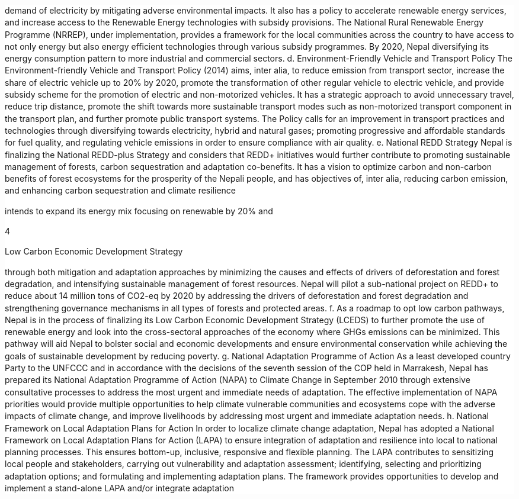 demand  of  electricity  by  mitigating  adverse  environmental  impacts.  It  also  has  a  policy  to
accelerate  renewable  energy  services,  and  increase access  to  the Renewable  Energy
technologies with subsidy provisions.
The National Rural Renewable Energy Programme (NRREP), under implementation, provides
a framework for the local communities across the country to have access to not only energy
but also energy efficient technologies through various subsidy programmes.
By  2020,  Nepal
diversifying its energy consumption pattern to more industrial and commercial sectors.
d. Environment-Friendly Vehicle and Transport Policy
The  Environment-friendly  Vehicle and  Transport  Policy  (2014)  aims,  inter  alia,  to  reduce
emission  from  transport  sector,  increase  the  share  of  electric  vehicle  up  to  20%  by  2020,
promote the transformation of other regular vehicle to electric vehicle, and provide subsidy
scheme for the promotion of electric and non-motorized vehicles. It has a strategic approach
to avoid  unnecessary  travel,  reduce  trip  distance,  promote the  shift  towards  more
sustainable transport  modes  such  as  non-motorized transport  component  in  the transport
plan, and further promote public transport systems. The Policy calls for an improvement in
transport  practices  and  technologies  through  diversifying  towards  electricity,  hybrid  and
natural gases; promoting progressive and affordable standards for fuel quality, and regulating
vehicle emissions in order to ensure compliance with air quality.
e. National REDD Strategy
Nepal is finalizing the National REDD-plus Strategy and considers that REDD+ initiatives would
further  contribute  to  promoting  sustainable  management  of  forests,  carbon  sequestration
and  adaptation  co-benefits.  It  has  a  vision  to  optimize  carbon  and  non-carbon  benefits  of
forest ecosystems for the prosperity of the Nepali people, and has objectives of, inter alia,
reducing  carbon  emission,  and  enhancing  carbon sequestration  and  climate  resilience

intends to expand  its  energy  mix  focusing  on  renewable  by  20%  and

4

Low Carbon Economic Development Strategy

through both mitigation and adaptation approaches by minimizing the causes and effects of
drivers of deforestation and forest degradation, and intensifying sustainable management of
forest resources.
Nepal will pilot a sub-national project on REDD+ to reduce about 14 million tons of CO2-eq by
2020  by  addressing the  drivers  of  deforestation  and  forest degradation  and  strengthening
governance mechanisms in all types of forests and protected areas.
f.
As  a  roadmap  to  opt  low  carbon  pathways,  Nepal  is  in  the  process  of  finalizing  its
Low  Carbon  Economic  Development  Strategy  (LCEDS)  to  further promote  the  use  of
renewable energy and look into the cross-sectoral approaches of the economy where GHGs
emissions  can  be  minimized.  This  pathway  will  aid  Nepal  to  bolster  social  and  economic
developments  and  ensure  environmental  conservation  while  achieving  the  goals  of
sustainable development by reducing poverty.
g. National Adaptation Programme of Action
As a least developed country Party to the UNFCCC and in accordance with the decisions of
the  seventh  session  of  the  COP  held  in  Marrakesh,  Nepal  has  prepared  its  National
Adaptation  Programme  of  Action (NAPA)  to Climate  Change  in  September  2010  through
extensive  consultative  processes  to  address  the  most  urgent  and  immediate  needs of
adaptation.  The  effective  implementation  of  NAPA  priorities  would  provide multiple
opportunities to help climate vulnerable communities and ecosystems cope with the adverse
impacts  of  climate  change,  and  improve  livelihoods  by  addressing  most  urgent  and
immediate adaptation needs.
h. National Framework on Local Adaptation Plans for Action
In order to localize climate change adaptation, Nepal has adopted a National Framework on
Local Adaptation Plans for Action (LAPA) to ensure integration of adaptation and resilience
into local to national planning processes. This ensures bottom-up, inclusive, responsive and
flexible planning. The LAPA contributes to sensitizing local people and stakeholders, carrying
out vulnerability and adaptation assessment; identifying, selecting and prioritizing adaptation
options;  and  formulating  and  implementing  adaptation  plans.  The  framework  provides
opportunities  to  develop  and  implement  a  stand-alone  LAPA  and/or  integrate  adaptation
